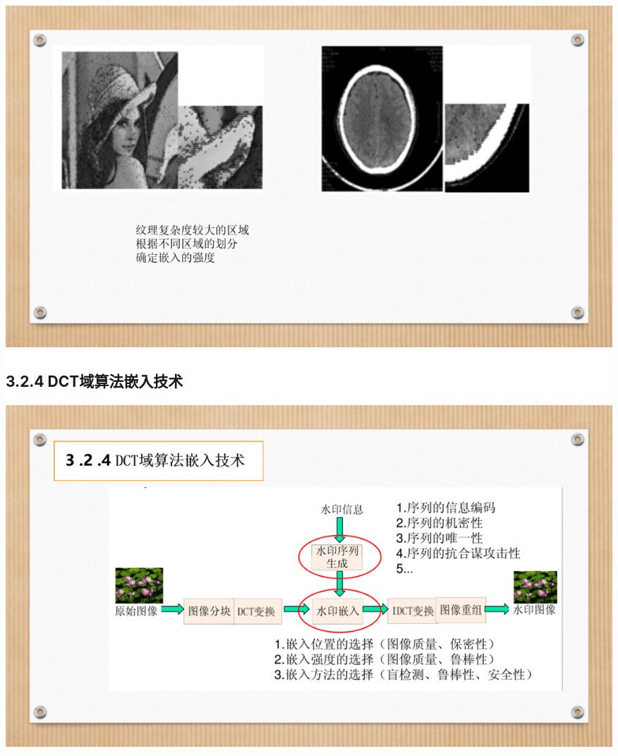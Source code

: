 ![image-20211114171322095](.assets/image-20211114171322095.png)

## 3.2.4 DCT域算法嵌入技术

![image-20211114171347260](.assets/image-20211114171347260.png)
